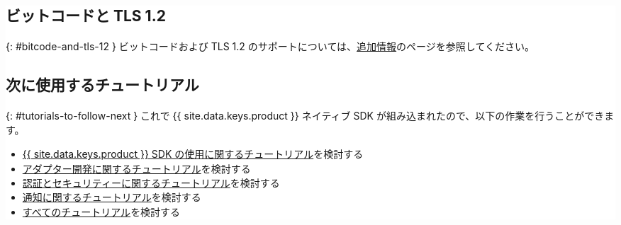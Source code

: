 ## ビットコードと TLS 1.2
{: #bitcode-and-tls-12 }
ビットコードおよび TLS 1.2 のサポートについては、[追加情報](additional-information)のページを参照してください。

## 次に使用するチュートリアル
{: #tutorials-to-follow-next }
これで {{ site.data.keys.product }} ネイティブ SDK が組み込まれたので、以下の作業を行うことができます。

- [{{ site.data.keys.product }} SDK の使用に関するチュートリアル](../)を検討する
- [アダプター開発に関するチュートリアル](../../../adapters/)を検討する
- [認証とセキュリティーに関するチュートリアル](../../../authentication-and-security/)を検討する
- [通知に関するチュートリアル](../../../notifications/)を検討する
- [すべてのチュートリアル](../../../all-tutorials)を検討する
